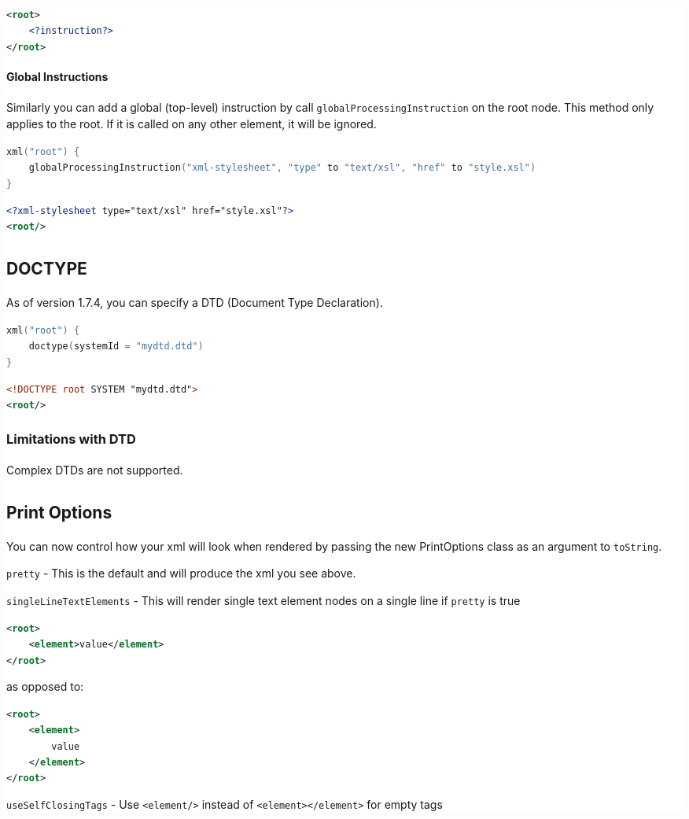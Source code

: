 ```xml
<root>
    <?instruction?>
</root>
```

#### Global Instructions
Similarly you can add a global (top-level) instruction by call `globalProcessingInstruction` on the
root node. This method only applies to the root. If it is called on any other element, it will be ignored.


```kotlin
xml("root") {
    globalProcessingInstruction("xml-stylesheet", "type" to "text/xsl", "href" to "style.xsl")
}
```

```xml
<?xml-stylesheet type="text/xsl" href="style.xsl"?>
<root/>
```

## DOCTYPE

As of version 1.7.4, you can specify a DTD (Document Type Declaration).

```kotlin
xml("root") {
    doctype(systemId = "mydtd.dtd")
}
```

```xml
<!DOCTYPE root SYSTEM "mydtd.dtd">
<root/>
```

### Limitations with DTD

Complex DTDs are not supported.

## Print Options
You can now control how your xml will look when rendered by passing the new PrintOptions class as an argument to `toString`.

`pretty` - This is the default and will produce the xml you see above.

`singleLineTextElements` - This will render single text element nodes on a single line if `pretty` is true
```xml
<root>
    <element>value</element>
</root>
```
as opposed to:
```xml
<root>
    <element>
        value
    </element>
</root>
```
`useSelfClosingTags` - Use `<element/>` instead of `<element></element>` for empty tags
